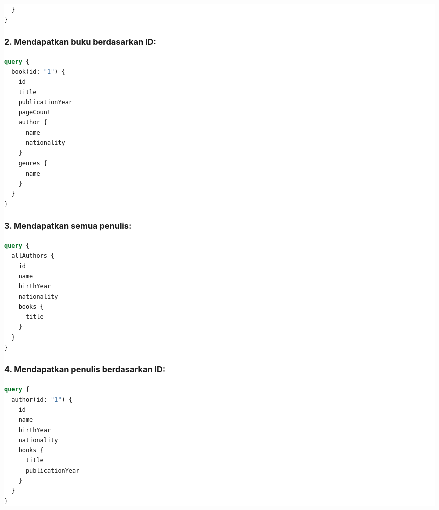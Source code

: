 ```graphql
  }
}
```

### 2. Mendapatkan buku berdasarkan ID:
```graphql
query {
  book(id: "1") {
    id
    title
    publicationYear
    pageCount
    author {
      name
      nationality
    }
    genres {
      name
    }
  }
}
```

### 3. Mendapatkan semua penulis:
```graphql
query {
  allAuthors {
    id
    name
    birthYear
    nationality
    books {
      title
    }
  }
}
```

### 4. Mendapatkan penulis berdasarkan ID:
```graphql
query {
  author(id: "1") {
    id
    name
    birthYear
    nationality
    books {
      title
      publicationYear
    }
  }
}
```
